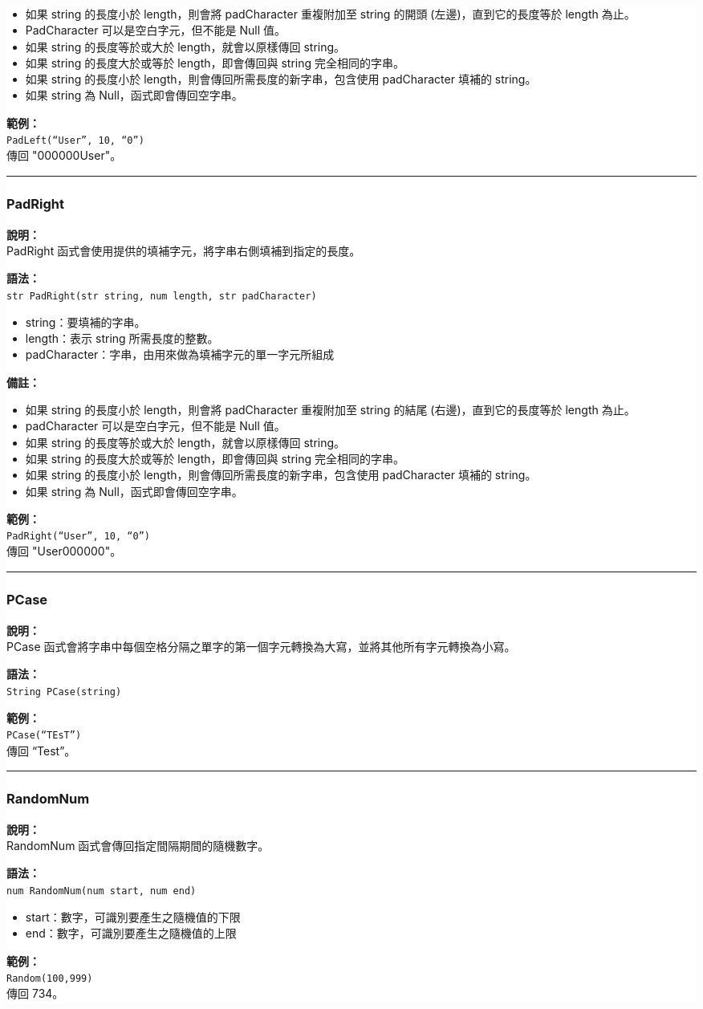 - 如果 string 的長度小於 length，則會將 padCharacter 重複附加至 string 的開頭 (左邊)，直到它的長度等於 length 為止。
- PadCharacter 可以是空白字元，但不能是 Null 值。
- 如果 string 的長度等於或大於 length，就會以原樣傳回 string。
- 如果 string 的長度大於或等於 length，即會傳回與 string 完全相同的字串。
- 如果 string 的長度小於 length，則會傳回所需長度的新字串，包含使用 padCharacter 填補的 string。
- 如果 string 為 Null，函式即會傳回空字串。

**範例：**<br>`PadLeft(“User”, 10, “0”)`<br> 傳回 "000000User"。
 
 


----------
### PadRight

**說明：**<br>PadRight 函式會使用提供的填補字元，將字串右側填補到指定的長度。
 
**語法：**<br> `str PadRight(str string, num length, str padCharacter)`

- string：要填補的字串。 
- length：表示 string 所需長度的整數。
- padCharacter：字串，由用來做為填補字元的單一字元所組成
 
**備註：**
 
- 如果 string 的長度小於 length，則會將 padCharacter 重複附加至 string 的結尾 (右邊)，直到它的長度等於 length 為止。
- padCharacter 可以是空白字元，但不能是 Null 值。
- 如果 string 的長度等於或大於 length，就會以原樣傳回 string。
- 如果 string 的長度大於或等於 length，即會傳回與 string 完全相同的字串。
- 如果 string 的長度小於 length，則會傳回所需長度的新字串，包含使用 padCharacter 填補的 string。
- 如果 string 為 Null，函式即會傳回空字串。
 

**範例：**<br>`PadRight(“User”, 10, “0”)`<br> 傳回 "User000000"。
 
 


----------
### PCase

**說明：**<br>PCase 函式會將字串中每個空格分隔之單字的第一個字元轉換為大寫，並將其他所有字元轉換為小寫。
 
**語法：**<br> `String PCase(string)`
 
**範例：**<br> `PCase(“TEsT”)` <br> 傳回 “Test”。
 
 


----------
### RandomNum

**說明：**<br>RandomNum 函式會傳回指定間隔期間的隨機數字。
 
**語法：**<br> `num RandomNum(num start, num end)`

- start：數字，可識別要產生之隨機值的下限 <br>
- end：數字，可識別要產生之隨機值的上限
 
**範例：**<br>`Random(100,999)`<br> 傳回 734。
 